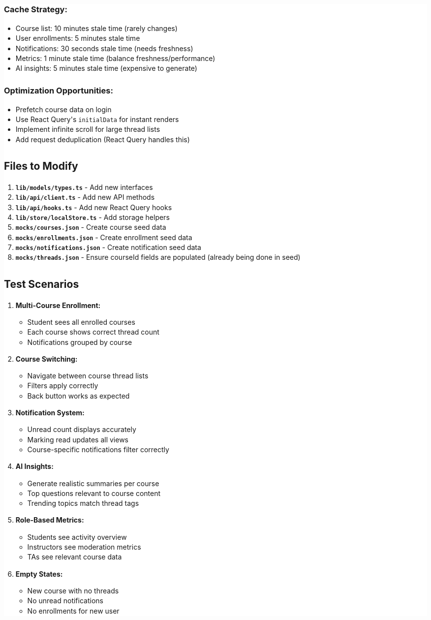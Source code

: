 ### Cache Strategy:
- Course list: 10 minutes stale time (rarely changes)
- User enrollments: 5 minutes stale time
- Notifications: 30 seconds stale time (needs freshness)
- Metrics: 1 minute stale time (balance freshness/performance)
- AI insights: 5 minutes stale time (expensive to generate)

### Optimization Opportunities:
- Prefetch course data on login
- Use React Query's `initialData` for instant renders
- Implement infinite scroll for large thread lists
- Add request deduplication (React Query handles this)

## Files to Modify

1. **`lib/models/types.ts`** - Add new interfaces
2. **`lib/api/client.ts`** - Add new API methods
3. **`lib/api/hooks.ts`** - Add new React Query hooks
4. **`lib/store/localStore.ts`** - Add storage helpers
5. **`mocks/courses.json`** - Create course seed data
6. **`mocks/enrollments.json`** - Create enrollment seed data
7. **`mocks/notifications.json`** - Create notification seed data
8. **`mocks/threads.json`** - Ensure courseId fields are populated (already being done in seed)

## Test Scenarios

1. **Multi-Course Enrollment:**
   - Student sees all enrolled courses
   - Each course shows correct thread count
   - Notifications grouped by course

2. **Course Switching:**
   - Navigate between course thread lists
   - Filters apply correctly
   - Back button works as expected

3. **Notification System:**
   - Unread count displays accurately
   - Marking read updates all views
   - Course-specific notifications filter correctly

4. **AI Insights:**
   - Generate realistic summaries per course
   - Top questions relevant to course content
   - Trending topics match thread tags

5. **Role-Based Metrics:**
   - Students see activity overview
   - Instructors see moderation metrics
   - TAs see relevant course data

6. **Empty States:**
   - New course with no threads
   - No unread notifications
   - No enrollments for new user
